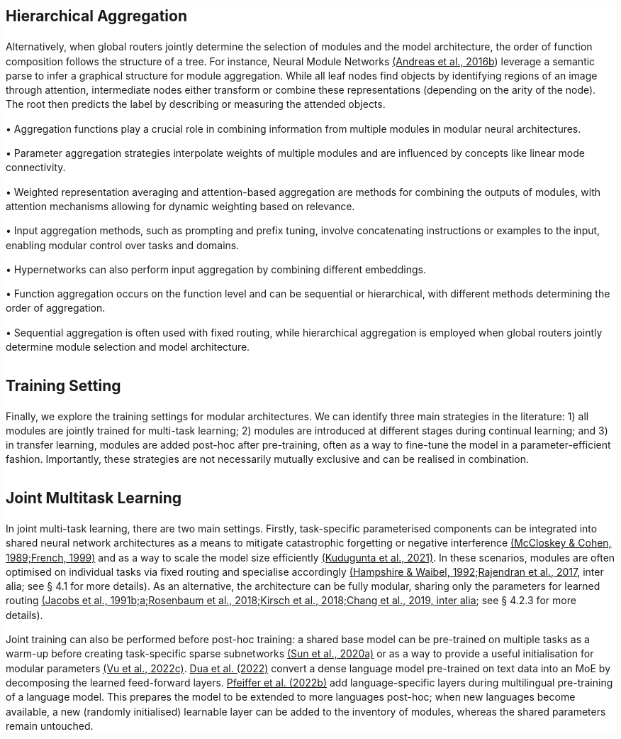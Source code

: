 ## Hierarchical Aggregation

Alternatively, when global routers jointly determine the selection of modules and the model architecture, the order of function composition follows the structure of a tree. For instance, Neural Module Networks [(Andreas et al., 2016b](#)) leverage a semantic parse to infer a graphical structure for module aggregation. While all leaf nodes find objects by identifying regions of an image through attention, intermediate nodes either transform or combine these representations (depending on the arity of the node). The root then predicts the label by describing or measuring the attended objects.

• Aggregation functions play a crucial role in combining information from multiple modules in modular neural architectures.

• Parameter aggregation strategies interpolate weights of multiple modules and are influenced by concepts like linear mode connectivity.

• Weighted representation averaging and attention-based aggregation are methods for combining the outputs of modules, with attention mechanisms allowing for dynamic weighting based on relevance.

• Input aggregation methods, such as prompting and prefix tuning, involve concatenating instructions or examples to the input, enabling modular control over tasks and domains.

• Hypernetworks can also perform input aggregation by combining different embeddings.

• Function aggregation occurs on the function level and can be sequential or hierarchical, with different methods determining the order of aggregation.

• Sequential aggregation is often used with fixed routing, while hierarchical aggregation is employed when global routers jointly determine module selection and model architecture.

## Training Setting

Finally, we explore the training settings for modular architectures. We can identify three main strategies in the literature: 1) all modules are jointly trained for multi-task learning; 2) modules are introduced at different stages during continual learning; and 3) in transfer learning, modules are added post-hoc after pre-training, often as a way to fine-tune the model in a parameter-efficient fashion. Importantly, these strategies are not necessarily mutually exclusive and can be realised in combination.

## Joint Multitask Learning

In joint multi-task learning, there are two main settings. Firstly, task-specific parameterised components can be integrated into shared neural network architectures as a means to mitigate catastrophic forgetting or negative interference [(McCloskey & Cohen, 1989;](#b203)[French, 1999)](#b91) and as a way to scale the model size efficiently [(Kudugunta et al., 2021)](#b158). In these scenarios, modules are often optimised on individual tasks via fixed routing and specialise accordingly [(Hampshire & Waibel, 1992;](#b117)[Rajendran et al., 2017](#b249), inter alia; see § 4.1 for more details). As an alternative, the architecture can be fully modular, sharing only the parameters for learned routing [(Jacobs et al., 1991b;](#)[a;](#)[Rosenbaum et al., 2018;](#b256)[Kirsch et al., 2018;](#b155)[Chang et al., 2019, inter alia](#); see § 4.2.3 for more details).

Joint training can also be performed before post-hoc training: a shared base model can be pre-trained on multiple tasks as a warm-up before creating task-specific sparse subnetworks [(Sun et al., 2020a)](#) or as a way to provide a useful initialisation for modular parameters [(Vu et al., 2022c)](#). [Dua et al. (2022)](#b76) convert a dense language model pre-trained on text data into an MoE by decomposing the learned feed-forward layers. [Pfeiffer et al. (2022b)](#) add language-specific layers during multilingual pre-training of a language model. This prepares the model to be extended to more languages post-hoc; when new languages become available, a new (randomly initialised) learnable layer can be added to the inventory of modules, whereas the shared parameters remain untouched.
